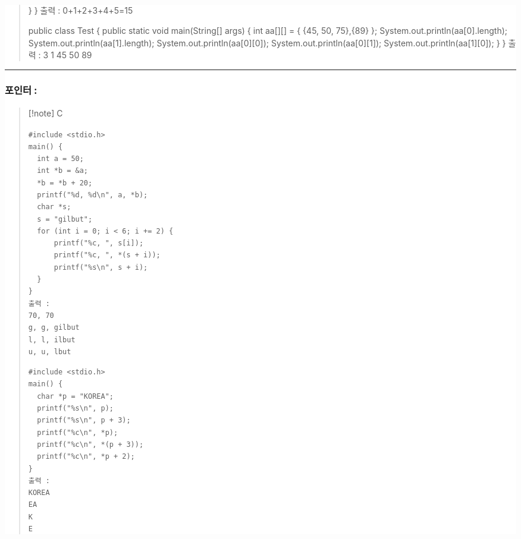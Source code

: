 > 	}
> }
> 출력 : 0+1+2+3+4+5=15
> ```
> ```
> public class Test {
> 	public static void main(String[] args) {
> 		int aa[][] = { {45, 50, 75},{89} };
> 		System.out.println(aa[0].length);
> 		System.out.println(aa[1].length);
> 		System.out.println(aa[0][0]);
> 		System.out.println(aa[0][1]);
> 		System.out.println(aa[1][0]);
> 	}
> }
> 출력 : 
> 3
> 1
> 45
> 50
> 89
> ```

___

### 포인터 : 

>[!note] C
> ```
> #include <stdio.h>
> main() {
> 	int a = 50;
> 	int *b = &a;
> 	*b = *b + 20;
> 	printf("%d, %d\n", a, *b);
> 	char *s;
> 	s = "gilbut";
> 	for (int i = 0; i < 6; i += 2) {
> 		printf("%c, ", s[i]);
> 		printf("%c, ", *(s + i));
> 		printf("%s\n", s + i);
> 	}
> }
> 출력 : 
> 70, 70
> g, g, gilbut
> l, l, ilbut
> u, u, lbut
> ```
> ```
> #include <stdio.h>
> main() {
> 	char *p = "KOREA";
> 	printf("%s\n", p);
> 	printf("%s\n", p + 3);
> 	printf("%c\n", *p);
> 	printf("%c\n", *(p + 3));
> 	printf("%c\n", *p + 2);
> }
> 출력 : 
> KOREA
> EA
> K
> E